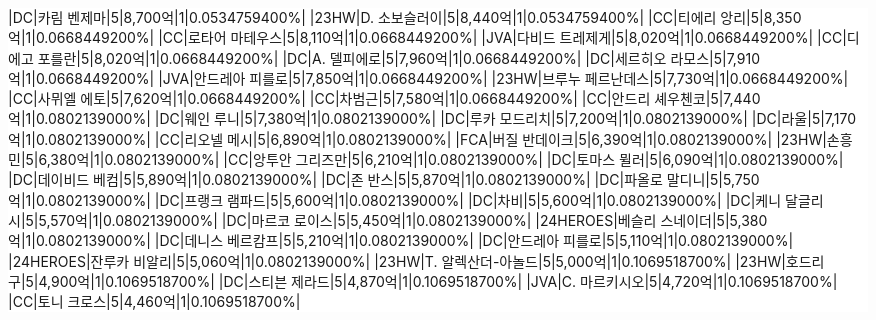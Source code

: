 |DC|카림 벤제마|5|8,700억|1|0.0534759400%|
|23HW|D. 소보슬러이|5|8,440억|1|0.0534759400%|
|CC|티에리 앙리|5|8,350억|1|0.0668449200%|
|CC|로타어 마테우스|5|8,110억|1|0.0668449200%|
|JVA|다비드 트레제게|5|8,020억|1|0.0668449200%|
|CC|디에고 포를란|5|8,020억|1|0.0668449200%|
|DC|A. 델피에로|5|7,960억|1|0.0668449200%|
|DC|세르히오 라모스|5|7,910억|1|0.0668449200%|
|JVA|안드레아 피를로|5|7,850억|1|0.0668449200%|
|23HW|브루누 페르난데스|5|7,730억|1|0.0668449200%|
|CC|사뮈엘 에토|5|7,620억|1|0.0668449200%|
|CC|차범근|5|7,580억|1|0.0668449200%|
|CC|안드리 셰우첸코|5|7,440억|1|0.0802139000%|
|DC|웨인 루니|5|7,380억|1|0.0802139000%|
|DC|루카 모드리치|5|7,200억|1|0.0802139000%|
|DC|라울|5|7,170억|1|0.0802139000%|
|CC|리오넬 메시|5|6,890억|1|0.0802139000%|
|FCA|버질 반데이크|5|6,390억|1|0.0802139000%|
|23HW|손흥민|5|6,380억|1|0.0802139000%|
|CC|앙투안 그리즈만|5|6,210억|1|0.0802139000%|
|DC|토마스 뮐러|5|6,090억|1|0.0802139000%|
|DC|데이비드 베컴|5|5,890억|1|0.0802139000%|
|DC|존 반스|5|5,870억|1|0.0802139000%|
|DC|파올로 말디니|5|5,750억|1|0.0802139000%|
|DC|프랭크 램파드|5|5,600억|1|0.0802139000%|
|DC|차비|5|5,600억|1|0.0802139000%|
|DC|케니 달글리시|5|5,570억|1|0.0802139000%|
|DC|마르코 로이스|5|5,450억|1|0.0802139000%|
|24HEROES|베슬리 스네이더|5|5,380억|1|0.0802139000%|
|DC|데니스 베르캄프|5|5,210억|1|0.0802139000%|
|DC|안드레아 피를로|5|5,110억|1|0.0802139000%|
|24HEROES|잔루카 비알리|5|5,060억|1|0.0802139000%|
|23HW|T. 알렉산더-아놀드|5|5,000억|1|0.1069518700%|
|23HW|호드리구|5|4,900억|1|0.1069518700%|
|DC|스티븐 제라드|5|4,870억|1|0.1069518700%|
|JVA|C. 마르키시오|5|4,720억|1|0.1069518700%|
|CC|토니 크로스|5|4,460억|1|0.1069518700%|
